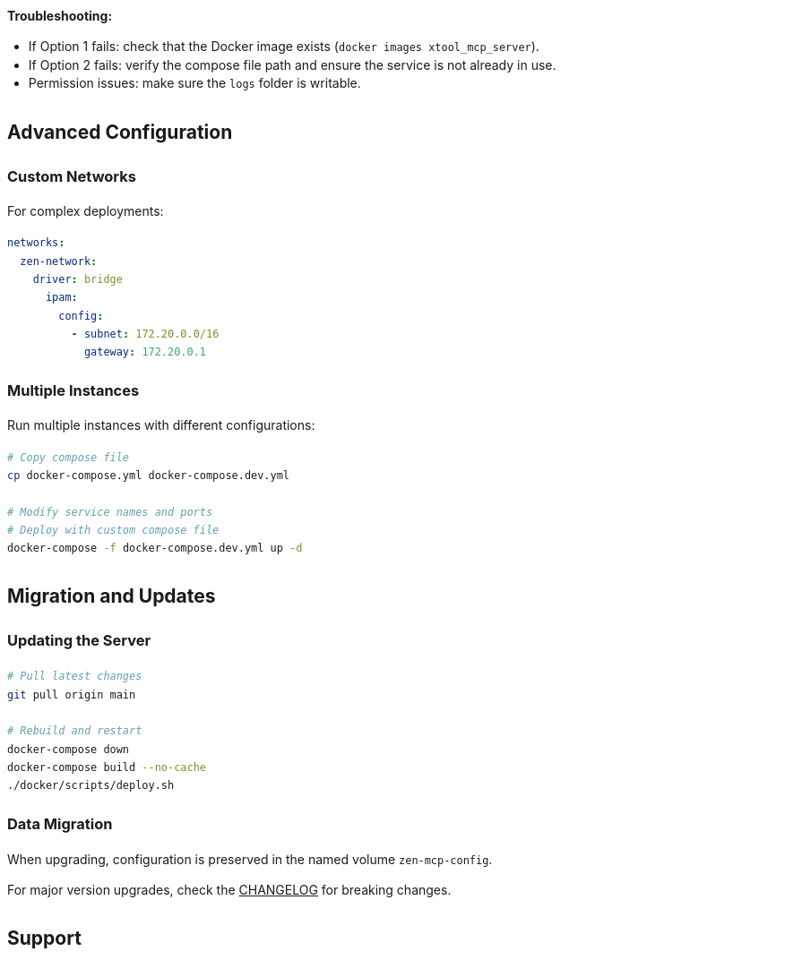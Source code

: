 **Troubleshooting:**
- If Option 1 fails: check that the Docker image exists (`docker images xtool_mcp_server`).
- If Option 2 fails: verify the compose file path and ensure the service is not already in use.
- Permission issues: make sure the `logs` folder is writable.

## Advanced Configuration

### Custom Networks

For complex deployments:
```yaml
networks:
  zen-network:
    driver: bridge
      ipam:
        config:
          - subnet: 172.20.0.0/16
            gateway: 172.20.0.1
```

### Multiple Instances

Run multiple instances with different configurations:
```bash
# Copy compose file
cp docker-compose.yml docker-compose.dev.yml

# Modify service names and ports
# Deploy with custom compose file
docker-compose -f docker-compose.dev.yml up -d
```

## Migration and Updates

### Updating the Server

```bash
# Pull latest changes
git pull origin main

# Rebuild and restart
docker-compose down
docker-compose build --no-cache
./docker/scripts/deploy.sh
```

### Data Migration

When upgrading, configuration is preserved in the named volume `zen-mcp-config`.

For major version upgrades, check the [CHANGELOG](../CHANGELOG.md) for breaking changes.

## Support
